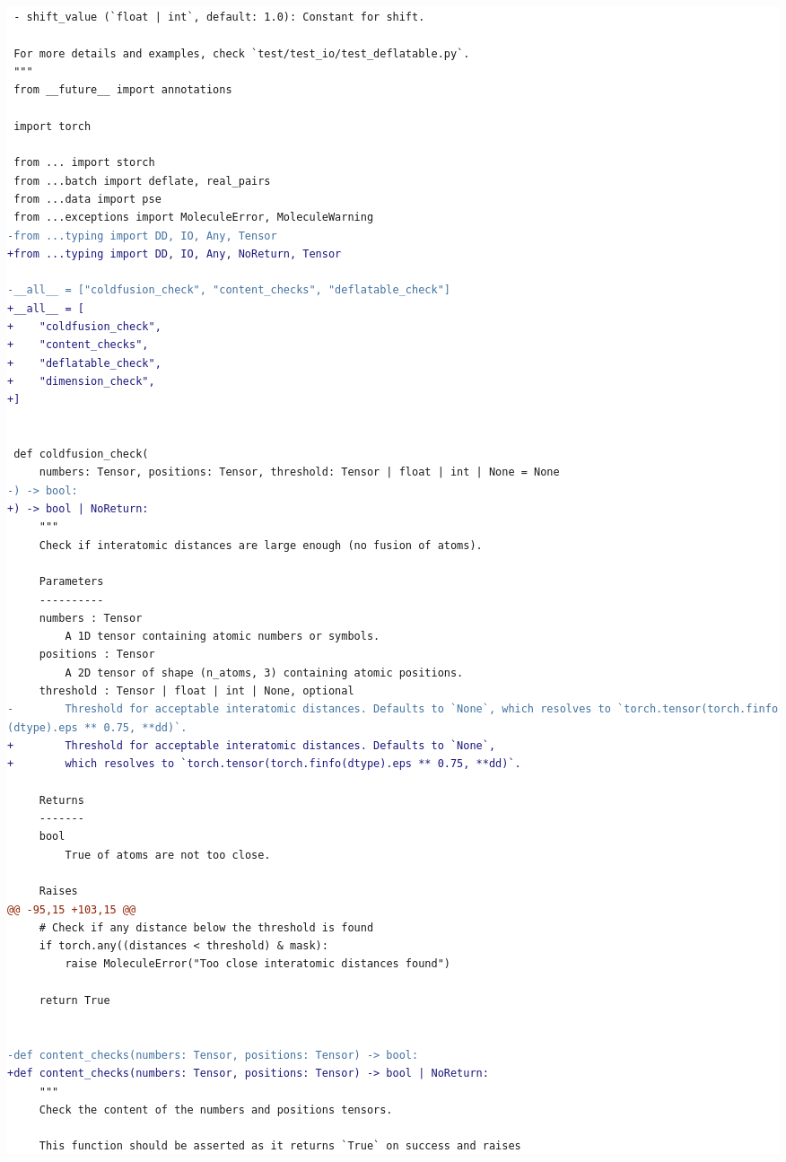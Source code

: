 ```diff
 - shift_value (`float | int`, default: 1.0): Constant for shift.
 
 For more details and examples, check `test/test_io/test_deflatable.py`.
 """
 from __future__ import annotations
 
 import torch
 
 from ... import storch
 from ...batch import deflate, real_pairs
 from ...data import pse
 from ...exceptions import MoleculeError, MoleculeWarning
-from ...typing import DD, IO, Any, Tensor
+from ...typing import DD, IO, Any, NoReturn, Tensor
 
-__all__ = ["coldfusion_check", "content_checks", "deflatable_check"]
+__all__ = [
+    "coldfusion_check",
+    "content_checks",
+    "deflatable_check",
+    "dimension_check",
+]
 
 
 def coldfusion_check(
     numbers: Tensor, positions: Tensor, threshold: Tensor | float | int | None = None
-) -> bool:
+) -> bool | NoReturn:
     """
     Check if interatomic distances are large enough (no fusion of atoms).
 
     Parameters
     ----------
     numbers : Tensor
         A 1D tensor containing atomic numbers or symbols.
     positions : Tensor
         A 2D tensor of shape (n_atoms, 3) containing atomic positions.
     threshold : Tensor | float | int | None, optional
-        Threshold for acceptable interatomic distances. Defaults to `None`, which resolves to `torch.tensor(torch.finfo(dtype).eps ** 0.75, **dd)`.
+        Threshold for acceptable interatomic distances. Defaults to `None`,
+        which resolves to `torch.tensor(torch.finfo(dtype).eps ** 0.75, **dd)`.
 
     Returns
     -------
     bool
         True of atoms are not too close.
 
     Raises
@@ -95,15 +103,15 @@
     # Check if any distance below the threshold is found
     if torch.any((distances < threshold) & mask):
         raise MoleculeError("Too close interatomic distances found")
 
     return True
 
 
-def content_checks(numbers: Tensor, positions: Tensor) -> bool:
+def content_checks(numbers: Tensor, positions: Tensor) -> bool | NoReturn:
     """
     Check the content of the numbers and positions tensors.
 
     This function should be asserted as it returns `True` on success and raises
```